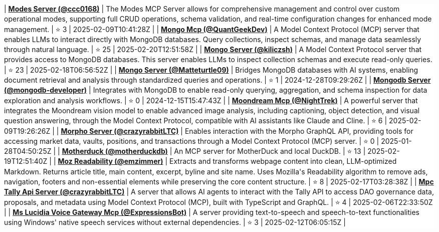 | **[Modes Server (@ccc0168)](https://github.com/ccc0168/modes-mcp-server)**                                                                                     | The Modes MCP Server allows for comprehensive management and control over custom operational modes, supporting full CRUD operations, schema validation, and real-time configuration changes for enhanced mode management.                                                                                                      | ⭐ 3     | 2025-02-09T10:41:28Z |
| **[Mongo Mcp (@QuantGeekDev)](https://github.com/QuantGeekDev/mongo-mcp)**                                                                                     | A Model Context Protocol (MCP) server that enables LLMs to interact directly with MongoDB databases. Query collections, inspect schemas, and manage data seamlessly through natural language.                                                                                                                                  | ⭐ 25    | 2025-02-20T12:51:58Z |
| **[Mongo Server (@kiliczsh)](https://github.com/kiliczsh/mcp-mongo-server)**                                                                                   | A Model Context Protocol server that provides access to MongoDB databases. This server enables LLMs to inspect collection schemas and execute read-only queries.                                                                                                                                                               | ⭐ 23    | 2025-02-18T06:56:52Z |
| **[Mongo Server (@Matteturtle09)](https://github.com/Matteturtle09/mongo-mcp-server)**                                                                         | Bridges MongoDB databases with AI systems, enabling document retrieval and analysis through standardized queries and operations.                                                                                                                                                                                               | ⭐ 1     | 2024-12-28T09:29:26Z |
| **[Mongodb Server (@mongodb-developer)](https://github.com/mongodb-developer/mongodb-mcp-server)**                                                             | Integrates with MongoDB to enable read-only querying, aggregation, and schema inspection for data exploration and analysis workflows.                                                                                                                                                                                          | ⭐ 0     | 2024-12-15T15:47:43Z |
| **[Moondream Mcp (@NightTrek)](https://github.com/NightTrek/moondream-mcp)**                                                                                   | A powerful server that integrates the Moondream vision model to enable advanced image analysis, including captioning, object detection, and visual question answering, through the Model Context Protocol, compatible with AI assistants like Claude and Cline.                                                                | ⭐ 6     | 2025-02-09T19:26:26Z |
| **[Morpho Server (@crazyrabbitLTC)](https://github.com/crazyrabbitLTC/mcp-morpho-server)**                                                                     | Enables interaction with the Morpho GraphQL API, providing tools for accessing market data, vaults, positions, and transactions through a Model Context Protocol (MCP) server.                                                                                                                                                 | ⭐ 0     | 2025-01-28T04:50:25Z |
| **[Motherduck (@motherduckdb)](https://github.com/motherduckdb/mcp-server-motherduck)**                                                                        | An MCP server for MotherDuck and local DuckDB.                                                                                                                                                                                                                                                                                 | ⭐ 13    | 2025-02-19T12:51:40Z |
| **[Moz Readability (@emzimmer)](https://github.com/emzimmer/server-moz-readability)**                                                                          | Extracts and transforms webpage content into clean, LLM-optimized Markdown. Returns article title, main content, excerpt, byline and site name. Uses Mozilla's Readability algorithm to remove ads, navigation, footers and non-essential elements while preserving the core content structure.                                | ⭐ 8     | 2025-02-17T03:28:38Z |
| **[Mpc Tally Api Server (@crazyrabbitLTC)](https://github.com/crazyrabbitLTC/mpc-tally-api-server)**                                                           | A server that allows AI agents to interact with the Tally API to access DAO governance data, proposals, and metadata using Model Context Protocol (MCP), built with TypeScript and GraphQL.                                                                                                                                    | ⭐ 4     | 2025-02-06T22:33:50Z |
| **[Ms Lucidia Voice Gateway Mcp (@ExpressionsBot)](https://github.com/ExpressionsBot/MS-Lucidia-Voice-Gateway-MCP)**                                           | A server providing text-to-speech and speech-to-text functionalities using Windows' native speech services without external dependencies.                                                                                                                                                                                      | ⭐ 3     | 2025-02-12T06:05:15Z |